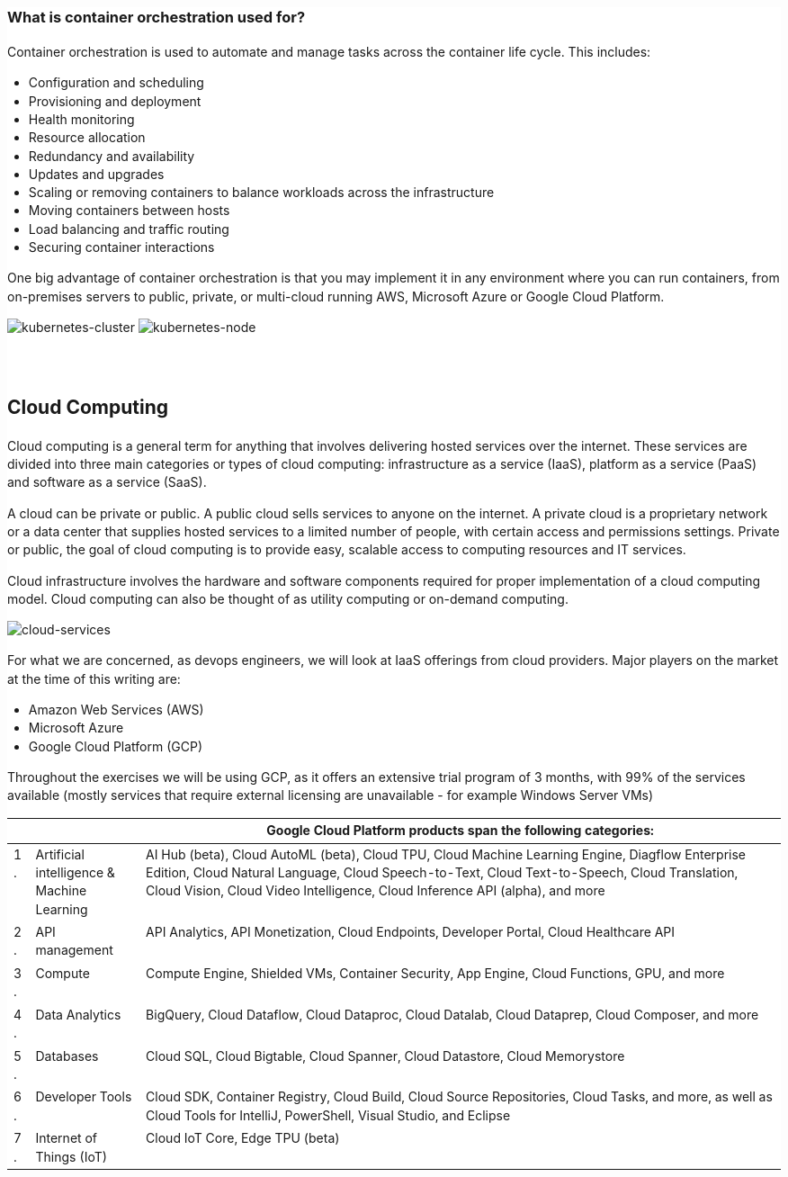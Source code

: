 ### What is container orchestration used for?
Container orchestration is used to automate and manage tasks across the container life cycle. This includes:
- Configuration and scheduling
- Provisioning and deployment
- Health monitoring
- Resource allocation
- Redundancy and availability
- Updates and upgrades
- Scaling or removing containers to balance workloads across the infrastructure
- Moving containers between hosts
- Load balancing and traffic routing
- Securing container interactions

One big advantage of container orchestration is that you may implement it in any environment where you can run containers, from on-premises servers to public, private, or multi-cloud running AWS, Microsoft Azure or Google Cloud Platform.

![kubernetes-cluster](https://preview.redd.it/lmewib0evdv41.png?width=926&format=png&auto=webp&s=f8bad3c01ef9e2e05b4b0fff703a8fa3f7d705fd)
![kubernetes-node](https://preview.redd.it/kjaq7ahfvdv41.png?width=562&format=png&auto=webp&s=06420f0355f3191c9efbbd4af90293f878fc4f92)

<br/>

## Cloud Computing

Cloud computing is a general term for anything that involves delivering hosted services over the internet. These services are divided into three main categories or types of cloud computing: infrastructure as a service (IaaS), platform as a service (PaaS) and software as a service (SaaS).

A cloud can be private or public. A public cloud sells services to anyone on the internet. A private cloud is a proprietary network or a data center that supplies hosted services to a limited number of people, with certain access and permissions settings. Private or public, the goal of cloud computing is to provide easy, scalable access to computing resources and IT services.

Cloud infrastructure involves the hardware and software components required for proper implementation of a cloud computing model. Cloud computing can also be thought of as utility computing or on-demand computing.

![cloud-services](https://www.mtechsystems.co.uk/wp-content/uploads/2022/06/Understanding-the-Different-Types-of-Cloud-Computing-Services-1024x414.jpg)

For what we are concerned, as devops engineers, we will look at IaaS offerings from cloud providers. Major players on the market at the time of this writing are:
- Amazon Web Services (AWS)
- Microsoft Azure
- Google Cloud Platform (GCP)

Throughout the exercises we will be using GCP, as it offers an extensive trial program of 3 months, with 99% of the services available (mostly services that require external licensing are unavailable - for example Windows Server VMs)

|     |                                            | Google Cloud Platform products span the following categories:                                                                                                                                                                                                                   |
| --- | ------------------------------------------ | ------------------------------------------------------------------------------------------------------------------------------------------------------------------------------------------------------------------------------------------------------------------------------- |
| 1.  | Artificial intelligence & Machine Learning | AI Hub (beta), Cloud AutoML (beta), Cloud TPU, Cloud Machine Learning Engine, Diagflow Enterprise Edition, Cloud Natural Language, Cloud Speech-to-Text, Cloud Text-to-Speech, Cloud Translation, Cloud Vision, Cloud Video Intelligence, Cloud Inference API (alpha), and more |
| 2.  | API management                             | API Analytics, API Monetization, Cloud Endpoints, Developer Portal, Cloud Healthcare API                                                                                                                                                                                        |
| 3.  | Compute                                    | Compute Engine, Shielded VMs, Container Security, App Engine, Cloud Functions, GPU, and more                                                                                                                                                                                    |
| 4.  | Data Analytics                             | BigQuery, Cloud Dataflow, Cloud Dataproc, Cloud Datalab, Cloud Dataprep, Cloud Composer, and more                                                                                                                                                                               |
| 5.  | Databases                                  | Cloud SQL, Cloud Bigtable, Cloud Spanner, Cloud Datastore, Cloud Memorystore                                                                                                                                                                                                    |
| 6.  | Developer Tools                            | Cloud SDK, Container Registry, Cloud Build, Cloud Source Repositories, Cloud Tasks, and more, as well as Cloud Tools for IntelliJ, PowerShell, Visual Studio, and Eclipse                                                                                                       |
| 7.  | Internet of Things (IoT)                   | Cloud IoT Core, Edge TPU (beta)                                                                                                                                                                                                                                                 |